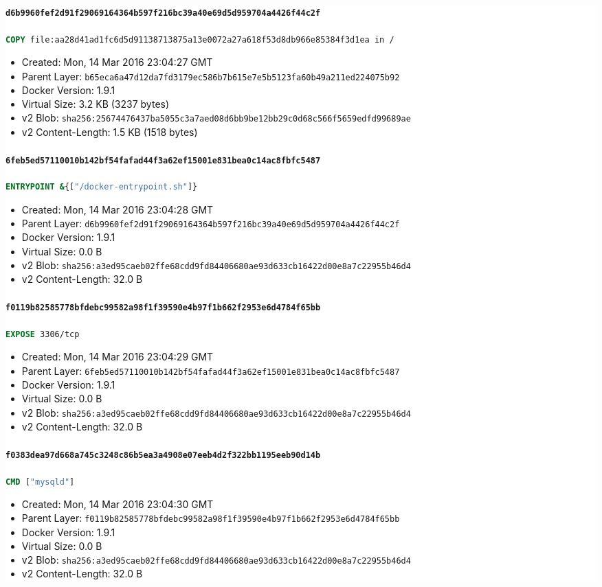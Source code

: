 #### `d6b9960fef2d91f29069164364b597f216bc39a40e69d5d959704a4426f44c2f`

```dockerfile
COPY file:aa28d41ad1fc6d5d91138713875a13e0072a27a618f53d8db966e85384f3d1ea in /
```

-	Created: Mon, 14 Mar 2016 23:04:27 GMT
-	Parent Layer: `b65eca6a47d12da7fd3179ec586b7b615e7e5b5123fa60b49a211ed224075b92`
-	Docker Version: 1.9.1
-	Virtual Size: 3.2 KB (3237 bytes)
-	v2 Blob: `sha256:25674476437ba5055c3a7aed08d6bb9be12bb29c0d68c566f5659edfd99689ae`
-	v2 Content-Length: 1.5 KB (1518 bytes)

#### `6feb5ed57110010b142bf54fafad44f3a62ef15001e831bea0c14ac8fbfc5487`

```dockerfile
ENTRYPOINT &{["/docker-entrypoint.sh"]}
```

-	Created: Mon, 14 Mar 2016 23:04:28 GMT
-	Parent Layer: `d6b9960fef2d91f29069164364b597f216bc39a40e69d5d959704a4426f44c2f`
-	Docker Version: 1.9.1
-	Virtual Size: 0.0 B
-	v2 Blob: `sha256:a3ed95caeb02ffe68cdd9fd84406680ae93d633cb16422d00e8a7c22955b46d4`
-	v2 Content-Length: 32.0 B

#### `f0119b82585778bfdebc99582a98f1f39590e4b97f1b662f2953e6d4784f65bb`

```dockerfile
EXPOSE 3306/tcp
```

-	Created: Mon, 14 Mar 2016 23:04:29 GMT
-	Parent Layer: `6feb5ed57110010b142bf54fafad44f3a62ef15001e831bea0c14ac8fbfc5487`
-	Docker Version: 1.9.1
-	Virtual Size: 0.0 B
-	v2 Blob: `sha256:a3ed95caeb02ffe68cdd9fd84406680ae93d633cb16422d00e8a7c22955b46d4`
-	v2 Content-Length: 32.0 B

#### `f0383dea97d668a745c3248c86b5ea3a4908e07eeb4d2f322bb1195eeb90d14b`

```dockerfile
CMD ["mysqld"]
```

-	Created: Mon, 14 Mar 2016 23:04:30 GMT
-	Parent Layer: `f0119b82585778bfdebc99582a98f1f39590e4b97f1b662f2953e6d4784f65bb`
-	Docker Version: 1.9.1
-	Virtual Size: 0.0 B
-	v2 Blob: `sha256:a3ed95caeb02ffe68cdd9fd84406680ae93d633cb16422d00e8a7c22955b46d4`
-	v2 Content-Length: 32.0 B
